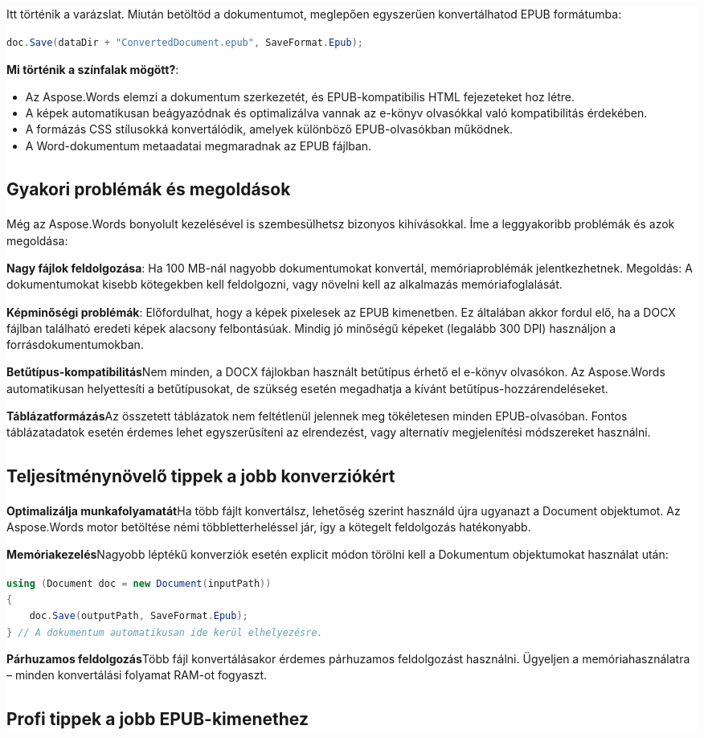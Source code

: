 Itt történik a varázslat. Miután betöltöd a dokumentumot, meglepően egyszerűen konvertálhatod EPUB formátumba:

```csharp
doc.Save(dataDir + "ConvertedDocument.epub", SaveFormat.Epub);
```

**Mi történik a színfalak mögött?**:
- Az Aspose.Words elemzi a dokumentum szerkezetét, és EPUB-kompatibilis HTML fejezeteket hoz létre.
- A képek automatikusan beágyazódnak és optimalizálva vannak az e-könyv olvasókkal való kompatibilitás érdekében.
- A formázás CSS stílusokká konvertálódik, amelyek különböző EPUB-olvasókban működnek.
- A Word-dokumentum metaadatai megmaradnak az EPUB fájlban.

## Gyakori problémák és megoldások

Még az Aspose.Words bonyolult kezelésével is szembesülhetsz bizonyos kihívásokkal. Íme a leggyakoribb problémák és azok megoldása:

**Nagy fájlok feldolgozása**: Ha 100 MB-nál nagyobb dokumentumokat konvertál, memóriaproblémák jelentkezhetnek. Megoldás: A dokumentumokat kisebb kötegekben kell feldolgozni, vagy növelni kell az alkalmazás memóriafoglalását.

**Képminőségi problémák**: Előfordulhat, hogy a képek pixelesek az EPUB kimenetben. Ez általában akkor fordul elő, ha a DOCX fájlban található eredeti képek alacsony felbontásúak. Mindig jó minőségű képeket (legalább 300 DPI) használjon a forrásdokumentumokban.

**Betűtípus-kompatibilitás**Nem minden, a DOCX fájlokban használt betűtípus érhető el e-könyv olvasókon. Az Aspose.Words automatikusan helyettesíti a betűtípusokat, de szükség esetén megadhatja a kívánt betűtípus-hozzárendeléseket.

**Táblázatformázás**Az összetett táblázatok nem feltétlenül jelennek meg tökéletesen minden EPUB-olvasóban. Fontos táblázatadatok esetén érdemes lehet egyszerűsíteni az elrendezést, vagy alternatív megjelenítési módszereket használni.

## Teljesítménynövelő tippek a jobb konverziókért

**Optimalizálja munkafolyamatát**Ha több fájlt konvertálsz, lehetőség szerint használd újra ugyanazt a Document objektumot. Az Aspose.Words motor betöltése némi többletterheléssel jár, így a kötegelt feldolgozás hatékonyabb.

**Memóriakezelés**Nagyobb léptékű konverziók esetén explicit módon törölni kell a Dokumentum objektumokat használat után:

```csharp
using (Document doc = new Document(inputPath))
{
    doc.Save(outputPath, SaveFormat.Epub);
} // A dokumentum automatikusan ide kerül elhelyezésre.
```

**Párhuzamos feldolgozás**Több fájl konvertálásakor érdemes párhuzamos feldolgozást használni. Ügyeljen a memóriahasználatra – minden konvertálási folyamat RAM-ot fogyaszt.

## Profi tippek a jobb EPUB-kimenethez
